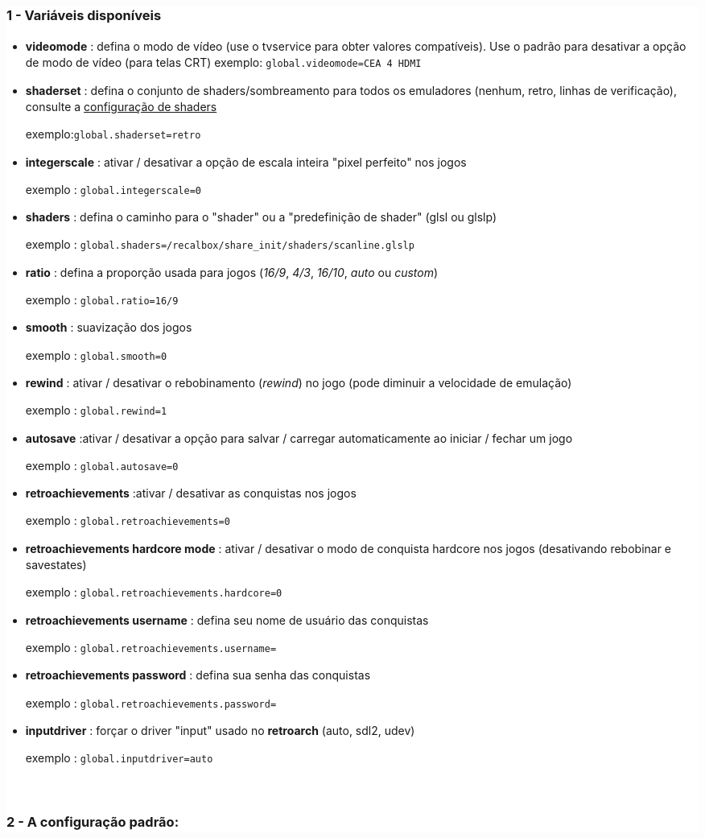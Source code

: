 ### 1 - Variáveis ​​disponíveis <a id="1-variaveis-disponiveis"></a>

* **videomode** : defina o modo de vídeo \(use o tvservice para obter valores compatíveis\). Use o padrão para desativar a opção de modo de vídeo \(para telas CRT\) exemplo: `global.videomode=CEA 4 HDMI`
* **shaderset** : defina o conjunto de shaders/sombreamento para todos os emuladores \(nenhum, retro, linhas de verificação\), consulte a [configuração de shaders](https://app.gitbook.com/@recalbox/s/tutorials/v/portugues/jogos/generalidade/configuracao-dos-shaders-sombreamento)

  exemplo:`global.shaderset=retro`

* **integerscale** : ativar / desativar a opção de escala inteira "pixel perfeito" nos jogos

  exemplo : `global.integerscale=0`

* **shaders** : defina o caminho para o "shader" ou a "predefinição de shader" \(glsl ou glslp\)

  exemplo : `global.shaders=/recalbox/share_init/shaders/scanline.glslp`

* **ratio** : defina a proporção usada para jogos \(_16/9_, _4/3_, _16/10_, _auto_ ou _custom_\)

  exemplo : `global.ratio=16/9`

* **smooth** : suavização dos jogos

  exemplo : `global.smooth=0`

* **rewind** : ativar / desativar o rebobinamento \(_rewind_\) no jogo \(pode diminuir a velocidade de emulação\)

  exemplo : `global.rewind=1`

* **autosave** :ativar / desativar a opção para salvar / carregar automaticamente ao iniciar / fechar um jogo

  exemplo : `global.autosave=0`

* **retroachievements** :ativar / desativar as conquistas nos jogos

  exemplo : `global.retroachievements=0`

* **retroachievements hardcore mode** : ativar / desativar o modo de conquista hardcore nos jogos \(desativando rebobinar e savestates\)

  exemplo : `global.retroachievements.hardcore=0`

* **retroachievements username** : defina seu nome de usuário das conquistas

  exemplo : `global.retroachievements.username=`

* **retroachievements password** : defina sua senha das conquistas

  exemplo : `global.retroachievements.password=`

* **inputdriver** : forçar o driver "input" usado no **retroarch** \(auto, sdl2, udev\)

  exemplo : `global.inputdriver=auto`

​

### **2 -** A configuração padrão: <a id="2-a-configuracao-padrao"></a>
